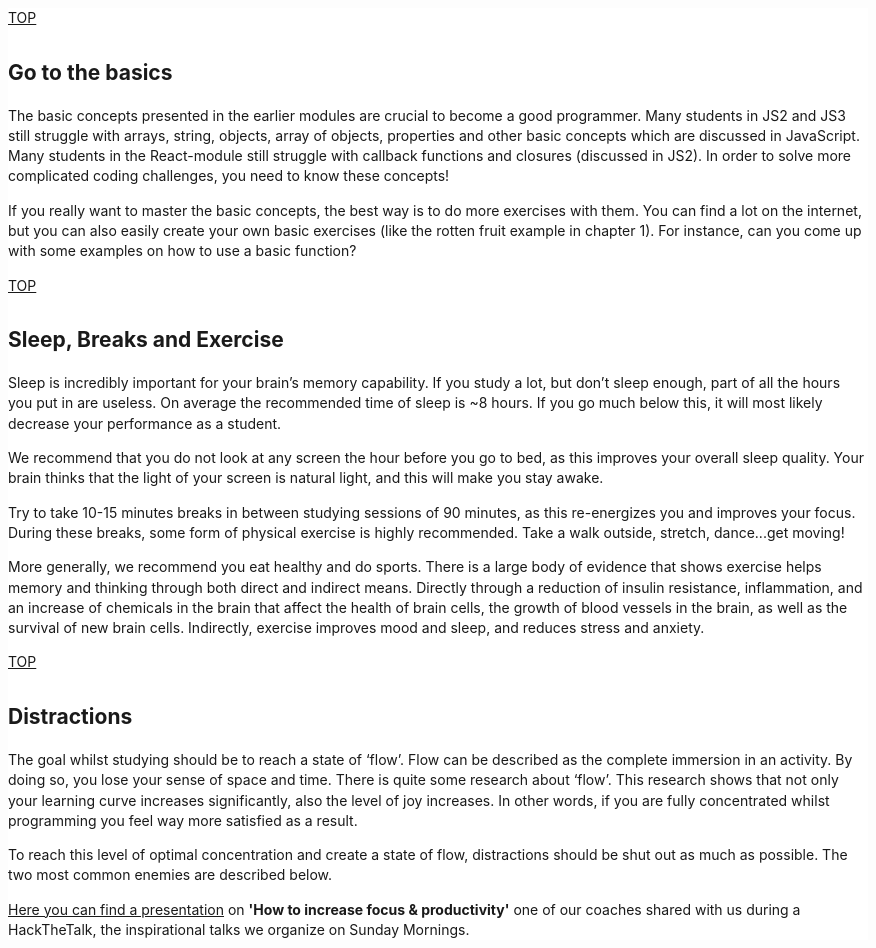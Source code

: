 [TOP](study-strategies.md#study-strategies)

## Go to the basics

The basic concepts presented in the earlier modules are crucial to become a good programmer. Many students in JS2 and JS3 still struggle with arrays, string, objects, array of objects, properties and other basic concepts which are discussed in JavaScript. Many students in the React-module still struggle with callback functions and closures \(discussed in JS2\). In order to solve more complicated coding challenges, ​you need to know these concepts!

If you really want to master the basic concepts, the best way is to do more exercises with them. You can find a lot on the internet, but you can also easily create your own basic exercises \(like the rotten fruit example in chapter 1\). For instance, can you come up with some examples on how to use a basic function?

[TOP](study-strategies.md#study-strategies)

## Sleep, Breaks and Exercise

Sleep is incredibly important for your brain’s memory capability. If you study a lot, but don’t sleep enough, part of all the hours you put in are useless. On average the recommended time of sleep is ​~8 hours​. If you go much below this, it will most likely decrease your performance as a student.

We recommend that you do not look at any screen the hour before you go to bed, as this improves your overall sleep quality. Your brain thinks that the light of your screen is natural light, and this will make you stay awake.

Try to take 10-15 minutes breaks in between studying sessions of 90 minutes, as this re-energizes you and improves your focus. During these breaks, some form of physical exercise is highly recommended. Take a walk outside, stretch, dance...get moving!

More generally, we recommend you eat healthy and do sports. There is a large body of evidence that shows exercise helps memory and thinking through both direct and indirect means. Directly through a reduction of insulin resistance, inflammation, and an increase of chemicals in the brain that affect the health of brain cells, the growth of blood vessels in the brain, as well as the survival of new brain cells. Indirectly, exercise improves mood and sleep, and reduces stress and anxiety.

[TOP](study-strategies.md#study-strategies)

## Distractions

The goal whilst studying should be to reach a state of ‘flow’. Flow can be described as the complete immersion in an activity. By doing so, you lose your sense of space and time. There is quite some research about ‘flow’. This research shows that not only your learning curve increases significantly, also the level of joy increases. In other words, if you are fully concentrated whilst programming you feel way more satisfied as a result.

To reach this level of optimal concentration and create a state of flow, distractions should be shut out as much as possible. The two most common enemies are described below.

[Here you can find a presentation](https://github.com/HackYourFutureBelgium/hack-the-talks/blob/master/How_to_increase_focus%26productivity.pdf) on **'How to increase focus & productivity'** one of our coaches shared with us during a HackTheTalk, the inspirational talks we organize on Sunday Mornings.
